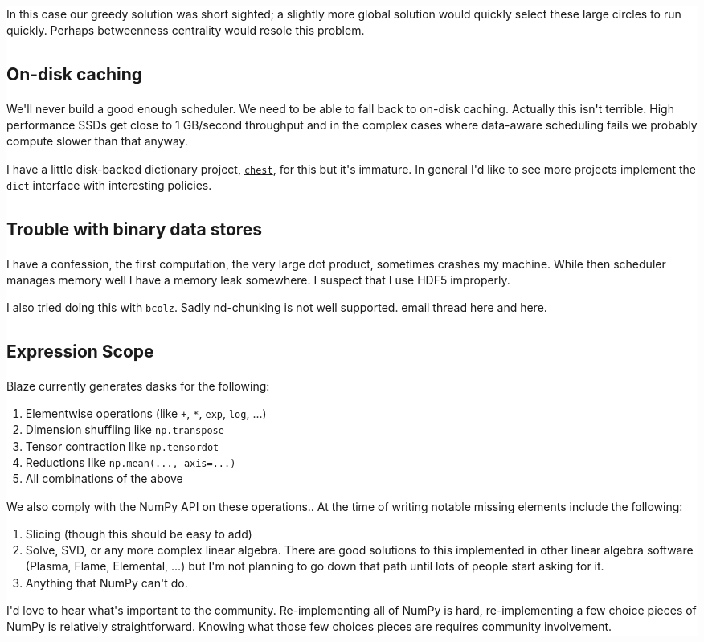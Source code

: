 In this case our greedy solution was short sighted; a slightly more global
solution would quickly select these large circles to run quickly.  Perhaps
betweenness centrality would resole this problem.


On-disk caching
---------------

We'll never build a good enough scheduler.  We need to be able to fall back
to on-disk caching.  Actually this isn't terrible.  High
performance SSDs get close to 1 GB/second throughput and in the complex cases
where data-aware scheduling fails we probably compute slower than that anyway.

I have a little disk-backed dictionary project,
[`chest`](https://github.com/mrocklin/chest/), for this but it's immature.  In
general I'd like to see more projects implement the `dict` interface with
interesting policies.


Trouble with binary data stores
-------------------------------

I have a confession, the first computation, the very large dot product,
sometimes crashes my machine.  While then scheduler manages memory well I have
a memory leak somewhere.  I suspect that I use HDF5 improperly.

I also tried doing this with `bcolz`.  Sadly nd-chunking is not well
supported.  [email thread
here](https://groups.google.com/forum/#!topic/bcolz/6pddtrKMqQc) [and
here](https://groups.google.com/forum/#!topic/bcolz/330-llmA3ps).


Expression Scope
----------------

Blaze currently generates dasks for the following:

1.  Elementwise operations (like `+`, `*`, `exp`, `log`, ...)
2.  Dimension shuffling like `np.transpose`
3.  Tensor contraction like `np.tensordot`
4.  Reductions like `np.mean(..., axis=...)`
5.  All combinations of the above

We also comply with the NumPy API on these operations..  At the time of writing
notable missing elements include the following:

1.  Slicing (though this should be easy to add)
2.  Solve, SVD, or any more complex linear algebra.  There are good solutions
to this implemented in other linear algebra software (Plasma,
Flame, Elemental, ...) but I'm not planning to go down that path until
lots of people start asking for it.
3.  Anything that NumPy can't do.

I'd love to hear what's important to the community.  Re-implementing all of
NumPy is hard, re-implementing a few choice pieces of NumPy is relatively
straightforward.  Knowing what those few choices pieces are requires community
involvement.
